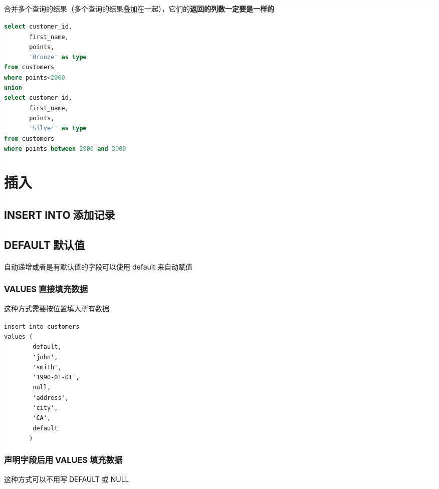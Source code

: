 合并多个查询的结果（多个查询的结果叠加在一起），它们的**返回的列数一定要是一样的**

```sql
select customer_id,
       first_name,
       points,
       'Bronze' as type
from customers
where points<2000
union
select customer_id,
       first_name,
       points,
       'Silver' as type
from customers
where points between 2000 and 3000
```



# 插入

## INSERT INTO	添加记录

## DEFAULT	默认值

自动递增或者是有默认值的字段可以使用 default 来自动赋值

### VALUES 直接填充数据

这种方式需要按位置填入所有数据

```mysql
insert into customers
values (
        default,
        'john',
        'smith',
        '1990-01-01',
        null,
        'address',
        'city',
        'CA',
        default
       )
```



### 声明字段后用 VALUES 填充数据

这种方式可以不用写 DEFAULT 或 NULL
